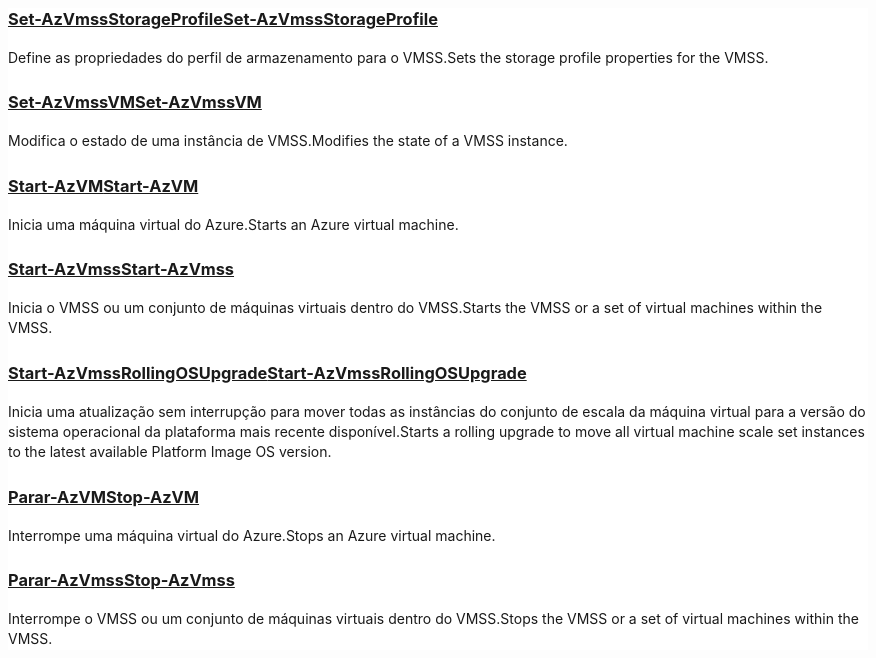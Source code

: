 ### [<span data-ttu-id="e395e-399">Set-AzVmssStorageProfile</span><span class="sxs-lookup"><span data-stu-id="e395e-399">Set-AzVmssStorageProfile</span></span>](Set-AzVmssStorageProfile.md)
<span data-ttu-id="e395e-400">Define as propriedades do perfil de armazenamento para o VMSS.</span><span class="sxs-lookup"><span data-stu-id="e395e-400">Sets the storage profile properties for the VMSS.</span></span>

### [<span data-ttu-id="e395e-401">Set-AzVmssVM</span><span class="sxs-lookup"><span data-stu-id="e395e-401">Set-AzVmssVM</span></span>](Set-AzVmssVM.md)
<span data-ttu-id="e395e-402">Modifica o estado de uma instância de VMSS.</span><span class="sxs-lookup"><span data-stu-id="e395e-402">Modifies the state of a VMSS instance.</span></span>

### [<span data-ttu-id="e395e-403">Start-AzVM</span><span class="sxs-lookup"><span data-stu-id="e395e-403">Start-AzVM</span></span>](Start-AzVM.md)
<span data-ttu-id="e395e-404">Inicia uma máquina virtual do Azure.</span><span class="sxs-lookup"><span data-stu-id="e395e-404">Starts an Azure virtual machine.</span></span>

### [<span data-ttu-id="e395e-405">Start-AzVmss</span><span class="sxs-lookup"><span data-stu-id="e395e-405">Start-AzVmss</span></span>](Start-AzVmss.md)
<span data-ttu-id="e395e-406">Inicia o VMSS ou um conjunto de máquinas virtuais dentro do VMSS.</span><span class="sxs-lookup"><span data-stu-id="e395e-406">Starts the VMSS or a set of virtual machines within the VMSS.</span></span>

### [<span data-ttu-id="e395e-407">Start-AzVmssRollingOSUpgrade</span><span class="sxs-lookup"><span data-stu-id="e395e-407">Start-AzVmssRollingOSUpgrade</span></span>](Start-AzVmssRollingOSUpgrade.md)
<span data-ttu-id="e395e-408">Inicia uma atualização sem interrupção para mover todas as instâncias do conjunto de escala da máquina virtual para a versão do sistema operacional da plataforma mais recente disponível.</span><span class="sxs-lookup"><span data-stu-id="e395e-408">Starts a rolling upgrade to move all virtual machine scale set instances to the latest available Platform Image OS version.</span></span>

### [<span data-ttu-id="e395e-409">Parar-AzVM</span><span class="sxs-lookup"><span data-stu-id="e395e-409">Stop-AzVM</span></span>](Stop-AzVM.md)
<span data-ttu-id="e395e-410">Interrompe uma máquina virtual do Azure.</span><span class="sxs-lookup"><span data-stu-id="e395e-410">Stops an Azure virtual machine.</span></span>

### [<span data-ttu-id="e395e-411">Parar-AzVmss</span><span class="sxs-lookup"><span data-stu-id="e395e-411">Stop-AzVmss</span></span>](Stop-AzVmss.md)
<span data-ttu-id="e395e-412">Interrompe o VMSS ou um conjunto de máquinas virtuais dentro do VMSS.</span><span class="sxs-lookup"><span data-stu-id="e395e-412">Stops the VMSS or a set of virtual machines within the VMSS.</span></span>

